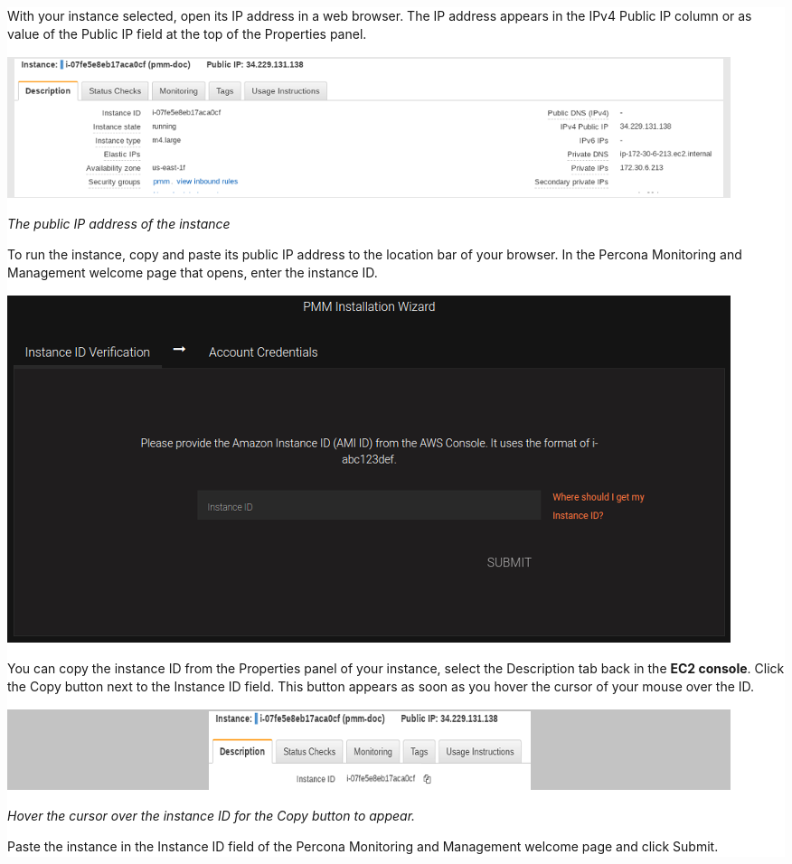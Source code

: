 With your instance selected, open its IP address in a web browser. The IP address appears in the IPv4 Public IP column or as value of the Public IP field at the top of the Properties panel.

![](../../_images/aws-marketplace.pmm.ec2.properties.png)

*The public IP address of the instance*

To run the instance, copy and paste its public IP address to the location bar of your browser. In the Percona Monitoring and Management welcome page that opens, enter the instance ID.

![](../../_images/installation-wizard.ami.instance-id-verification.png)

You can copy the instance ID from the Properties panel of your instance, select the Description tab back in the **EC2 console**. Click the Copy button next to the Instance ID field. This button appears as soon as you hover the cursor of your mouse over the ID.

![](../../_images/aws-marketplace.pmm.ec2.properties.instance-id.png)

*Hover the cursor over the instance ID for the Copy button to appear.*

Paste the instance in the Instance ID field of the Percona Monitoring and Management welcome page and click Submit.
